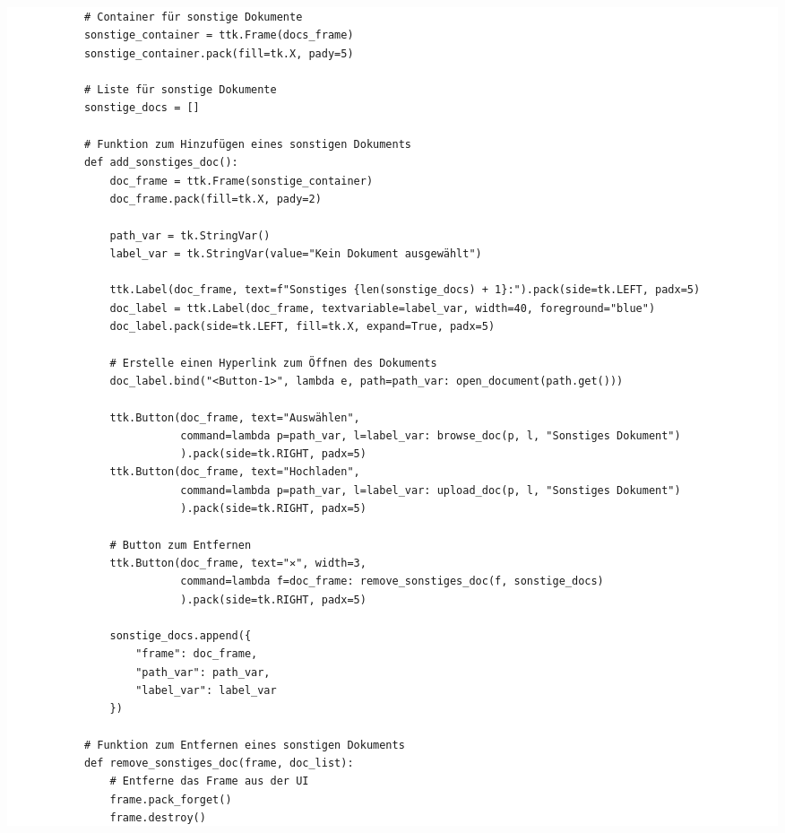                 # Container für sonstige Dokumente
                sonstige_container = ttk.Frame(docs_frame)
                sonstige_container.pack(fill=tk.X, pady=5)
                
                # Liste für sonstige Dokumente
                sonstige_docs = []
                
                # Funktion zum Hinzufügen eines sonstigen Dokuments
                def add_sonstiges_doc():
                    doc_frame = ttk.Frame(sonstige_container)
                    doc_frame.pack(fill=tk.X, pady=2)
                    
                    path_var = tk.StringVar()
                    label_var = tk.StringVar(value="Kein Dokument ausgewählt")
                    
                    ttk.Label(doc_frame, text=f"Sonstiges {len(sonstige_docs) + 1}:").pack(side=tk.LEFT, padx=5)
                    doc_label = ttk.Label(doc_frame, textvariable=label_var, width=40, foreground="blue")
                    doc_label.pack(side=tk.LEFT, fill=tk.X, expand=True, padx=5)
                    
                    # Erstelle einen Hyperlink zum Öffnen des Dokuments
                    doc_label.bind("<Button-1>", lambda e, path=path_var: open_document(path.get()))
                    
                    ttk.Button(doc_frame, text="Auswählen", 
                               command=lambda p=path_var, l=label_var: browse_doc(p, l, "Sonstiges Dokument")
                               ).pack(side=tk.RIGHT, padx=5)
                    ttk.Button(doc_frame, text="Hochladen", 
                               command=lambda p=path_var, l=label_var: upload_doc(p, l, "Sonstiges Dokument")
                               ).pack(side=tk.RIGHT, padx=5)
                    
                    # Button zum Entfernen
                    ttk.Button(doc_frame, text="✕", width=3, 
                               command=lambda f=doc_frame: remove_sonstiges_doc(f, sonstige_docs)
                               ).pack(side=tk.RIGHT, padx=5)
                    
                    sonstige_docs.append({
                        "frame": doc_frame,
                        "path_var": path_var,
                        "label_var": label_var
                    })
                
                # Funktion zum Entfernen eines sonstigen Dokuments
                def remove_sonstiges_doc(frame, doc_list):
                    # Entferne das Frame aus der UI
                    frame.pack_forget()
                    frame.destroy()
                    